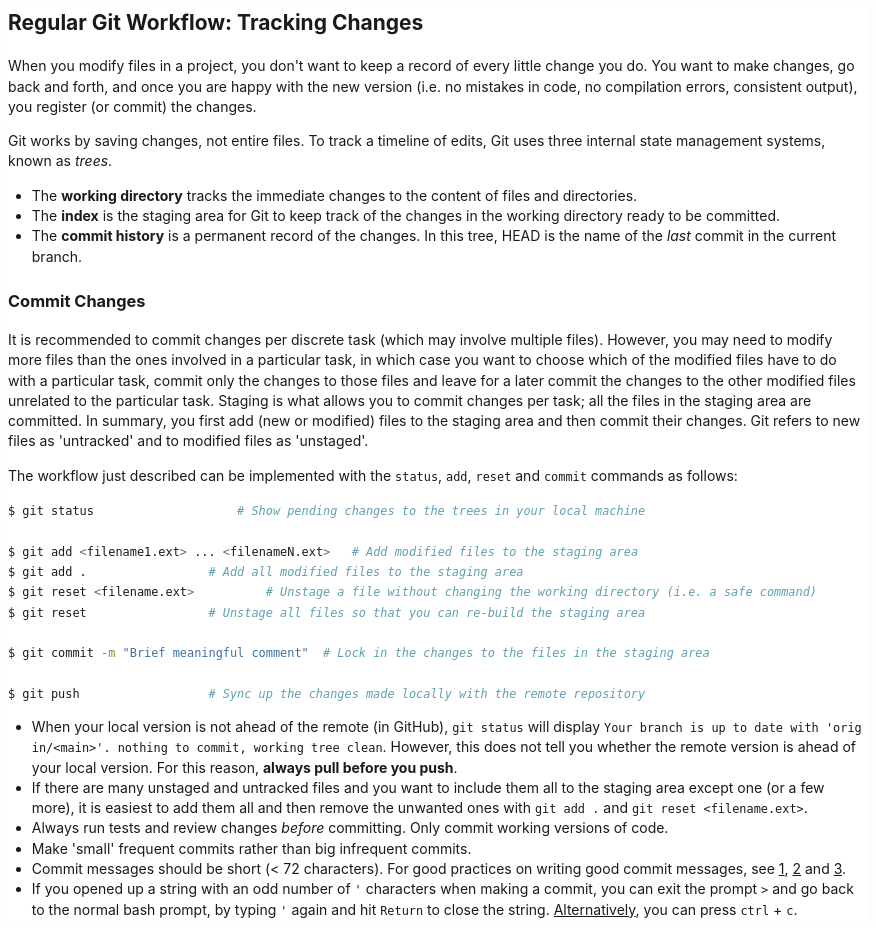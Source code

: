 


## Regular Git Workflow: Tracking Changes <a name="regular-workflow"></a>
When you modify files in a project, you don't want to keep a record of every little change you do. You want to make changes, go back and forth, and once you are happy with the new version (i.e. no mistakes in code, no compilation errors, consistent output), you register (or commit) the changes.

Git works by saving changes, not entire files. To track a timeline of edits, Git uses three internal state management systems, known as *trees*.
- The **working directory** tracks the immediate changes to the content of files and directories.
- The **index** is the staging area for Git to keep track of the changes in the working directory ready to be committed.
- The **commit history** is a permanent record of the changes. In this tree, HEAD is the name of the *last* commit in the current branch.

### Commit Changes <a name="git-commit"></a>
It is recommended to commit changes per discrete task (which may involve multiple files). However, you may need to modify more files than the ones involved in a particular task, in which case you want to choose which of the modified files have to do with a particular task, commit only the changes to those files and leave for a later commit the changes to the other modified files unrelated to the particular task. Staging is what allows you to commit changes per task; all the files in the staging area are committed. In summary, you first add (new or modified) files to the staging area and then commit their changes. Git refers to new files as 'untracked' and to modified files as 'unstaged'.

The workflow just described can be implemented with the `status`, `add`, `reset` and `commit` commands as follows:
```bash
$ git status 					# Show pending changes to the trees in your local machine

$ git add <filename1.ext> ... <filenameN.ext>	# Add modified files to the staging area
$ git add .					# Add all modified files to the staging area
$ git reset <filename.ext>			# Unstage a file without changing the working directory (i.e. a safe command)
$ git reset					# Unstage all files so that you can re-build the staging area

$ git commit -m "Brief meaningful comment"	# Lock in the changes to the files in the staging area

$ git push					# Sync up the changes made locally with the remote repository
```
- When your local version is not ahead of the remote (in GitHub), `git status` will display `Your branch is up to date with 'origin/<main>'. nothing to commit, working tree clean`. However, this does not tell you whether the remote version is ahead of your local version. For this reason, **always pull before you push**.
- If there are many unstaged and untracked files and you want to include them all to the staging area except one (or a few more), it is easiest to add them all and then remove the unwanted ones with `git add .` and `git reset <filename.ext>`.
- Always run tests and review changes *before* committing. Only commit working versions of code.
- Make 'small' frequent commits rather than big infrequent commits.
- Commit messages should be short (< 72 characters). For good practices on writing good commit messages, see [1](https://gist.github.com/robertpainsi/b632364184e70900af4ab688decf6f53), [2](https://chris.beams.io/posts/git-commit/) and [3](https://www.freecodecamp.org/news/writing-good-commit-messages-a-practical-guide/).
- If you opened up a string with an odd number of `'` characters when making a commit, you can exit the prompt `>` and go back to the normal bash prompt, by typing `'` again and hit `Return` to close the string. [Alternatively](https://stackoverflow.com/questions/26228848/how-do-i-exit-my-git-commit-message-im-not-in-the-vim-i-used-the-commit-m), you can press `ctrl` + `c`.